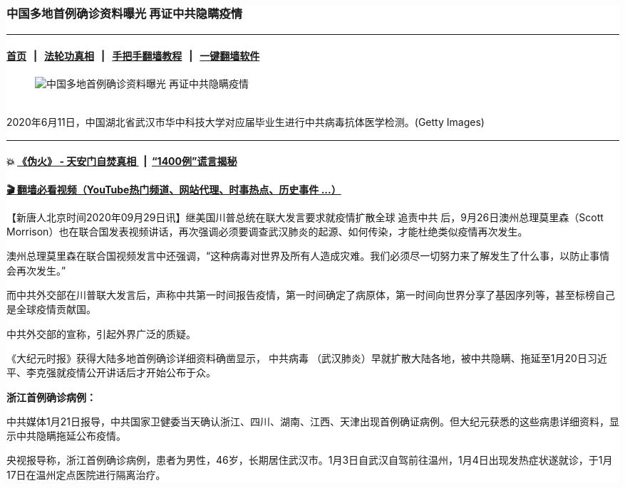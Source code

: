 ### 中国多地首例确诊资料曝光 再证中共隐瞒疫情
------------------------

#### [首页](https://github.com/gfw-breaker/banned-news3/blob/master/README.md) &nbsp;&nbsp;|&nbsp;&nbsp; [法轮功真相](https://github.com/begood0513/basic/blob/master/README.md)  &nbsp;&nbsp;|&nbsp;&nbsp; [手把手翻墙教程](https://github.com/gfw-breaker/guides/wiki)  &nbsp;&nbsp;|&nbsp;&nbsp; [一键翻墙软件](https://github.com/gfw-breaker/nogfw/blob/master/README.md)  



<div><div class="featured_image">
 <figure>
  <img alt="中国多地首例确诊资料曝光 再证中共隐瞒疫情" src="https://i.ntdtv.com/assets/uploads/2020/09/GettyImages-1248982611-800x450.jpg"/>
 </figure><br/>
 <span class="caption">
  2020年6月11日，中国湖北省武汉市华中科技大学对应届毕业生进行中共病毒抗体医学检测。(Getty Images)
 </span>
</div>
</div><hr/>

#### 💥 [《伪火》 - 天安门自焚真相 ](http://158.247.195.190:10000/videos/blog/weihuo.html)&nbsp; |&nbsp; [“1400例”谎言揭秘  ](http://158.247.195.190:10000/videos/blog/jiexi1400.html)

#### [ 🎬  翻墙必看视频（YouTube热门频道、网站代理、时事热点、历史事件 ...）](https://github.com/gfw-breaker/links/blob/master/banned.md)

<div><div class="post_content" itemprop="articleBody">
 <p>
  【新唐人北京时间2020年09月29日讯】继美国川普总统在联大发言要求就疫情扩散全球
  <ok href="https://www.ntdtv.com/gb/追责中共.htm">
   追责中共
  </ok>
  后，9月26日澳州总理莫里森（Scott Morrison）也在联合国发表视频讲话，再次强调必须要调查武汉肺炎的起源、如何传染，才能杜绝类似疫情再次发生。
 </p>
 <p>
  澳州总理莫里森在联合国视频发言中还强调，“这种病毒对世界及所有人造成灾难。我们必须尽一切努力来了解发生了什么事，以防止事情会再次发生。”
 </p>
 <p>
  而中共外交部在川普联大发言后，声称中共第一时间报告疫情，第一时间确定了病原体，第一时间向世界分享了基因序列等，甚至标榜自己是全球疫情贡献国。
 </p>
 <p>
  中共外交部的宣称，引起外界广泛的质疑。
 </p>
 <p>
  《大纪元时报》获得大陆多地首例确诊详细资料确凿显示，
  <ok href="https://www.ntdtv.com/gb/中共病毒.htm">
   中共病毒
  </ok>
  （武汉肺炎）早就扩散大陆各地，被中共隐瞒、拖延至1月20日习近平、李克强就疫情公开讲话后才开始公布于众。
 </p>
 <p>
  <strong>
   浙江首例确诊病例：
  </strong>
 </p>
 <p>
  中共媒体1月21日报导，中共国家卫健委当天确认浙江、四川、湖南、江西、天津出现首例确证病例。但大纪元获悉的这些病患详细资料，显示中共隐瞒拖延公布疫情。
 </p>
 <p>
  央视报导称，浙江首例确诊病例，患者为男性，46岁，长期居住武汉市。1月3日自武汉自驾前往温州，1月4日出现发热症状遂就诊，于1月17日在温州定点医院进行隔离治疗。
 </p>